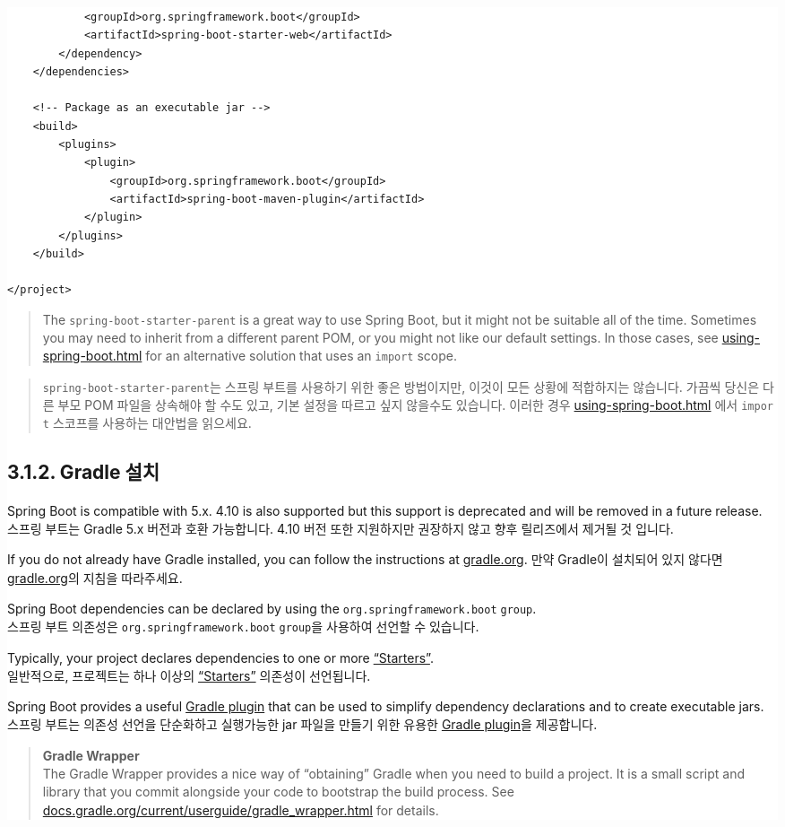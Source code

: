 ```
            <groupId>org.springframework.boot</groupId>
            <artifactId>spring-boot-starter-web</artifactId>
        </dependency>
    </dependencies>

    <!-- Package as an executable jar -->
    <build>
        <plugins>
            <plugin>
                <groupId>org.springframework.boot</groupId>
                <artifactId>spring-boot-maven-plugin</artifactId>
            </plugin>
        </plugins>
    </build>

</project>
```

> The `spring-boot-starter-parent` is a great way to use Spring Boot, but it might not be suitable all of the time. Sometimes you may need to inherit from a different parent POM, or you might not like our default settings. In those cases, see [using-spring-boot.html](https://docs.spring.io/spring-boot/docs/current/reference/html/using-spring-boot.html#using-boot-maven-without-a-parent) for an alternative solution that uses an `import` scope.

> `spring-boot-starter-parent`는 스프링 부트를 사용하기 위한 좋은 방법이지만, 이것이 모든 상황에 적합하지는 않습니다. 가끔씩 당신은 다른 부모 POM 파일을 상속해야 할 수도 있고, 기본 설정을 따르고 싶지 않을수도 있습니다. 이러한 경우 [using-spring-boot.html](https://docs.spring.io/spring-boot/docs/current/reference/html/using-spring-boot.html#using-boot-maven-without-a-parent) 에서 `import` 스코프를 사용하는 대안법을 읽으세요.

## 3.1.2. Gradle 설치
Spring Boot is compatible with 5.x. 4.10 is also supported but this support is deprecated and will be removed in a future release.  
스프링 부트는 Gradle 5.x 버전과 호환 가능합니다. 4.10 버전 또한 지원하지만 권장하지 않고 향후 릴리즈에서 제거될 것 입니다.

If you do not already have Gradle installed, you can follow the instructions at [gradle.org](https://gradle.org/).
만약 Gradle이 설치되어 있지 않다면 [gradle.org](https://gradle.org/)의 지침을 따라주세요.

Spring Boot dependencies can be declared by using the `org.springframework.boot` `group`.  
스프링 부트 의존성은 `org.springframework.boot` `group`을 사용하여 선언할 수 있습니다.

Typically, your project declares dependencies to one or more [“Starters”](https://docs.spring.io/spring-boot/docs/current/reference/html/using-spring-boot.html#using-boot-starter).  
일반적으로, 프로젝트는 하나 이상의 [“Starters”](https://docs.spring.io/spring-boot/docs/current/reference/html/using-spring-boot.html#using-boot-starter) 의존성이 선언됩니다.

Spring Boot provides a useful [Gradle plugin](https://docs.spring.io/spring-boot/docs/current/reference/html/build-tool-plugins.html#build-tool-plugins-gradle-plugin) that can be used to simplify dependency declarations and to create executable jars.  
스프링 부트는 의존성 선언을 단순화하고 실행가능한 jar 파일을 만들기 위한 유용한 [Gradle plugin](https://docs.spring.io/spring-boot/docs/current/reference/html/build-tool-plugins.html#build-tool-plugins-gradle-plugin)을 제공합니다.

> **Gradle Wrapper**  
The Gradle Wrapper provides a nice way of “obtaining” Gradle when you need to build a project. It is a small script and library that you commit alongside your code to bootstrap the build process. See [docs.gradle.org/current/userguide/gradle_wrapper.html](https://docs.gradle.org/current/userguide/gradle_wrapper.html) for details.
